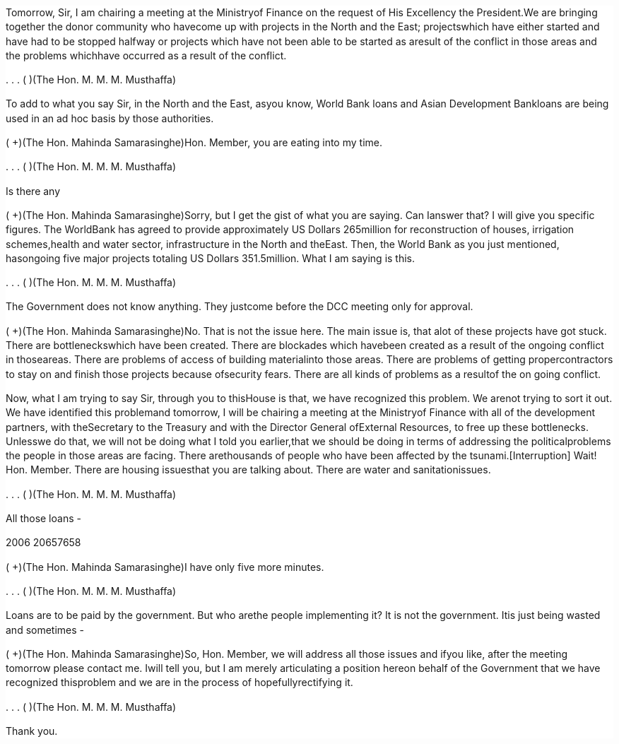 Tomorrow, Sir, I am chairing a meeting at the Ministryof Finance on the request of His Excellency the President.We are bringing together the donor community who havecome up with projects in the North and the East; projectswhich have either started and have had to be stopped halfway or projects which have not been able to be started as aresult of the conflict in those areas and the problems whichhave occurred as a result of the conflict.

. . . ( )(The Hon. M. M. M. Musthaffa)

To add to what you say Sir, in the North and the East, asyou know, World Bank loans and Asian Development Bankloans are being used in an ad hoc basis by those authorities.

( +)(The Hon. Mahinda Samarasinghe)Hon. Member, you are eating into my time.

. . . ( )(The Hon. M. M. M. Musthaffa)

Is there any

( +)(The Hon. Mahinda Samarasinghe)Sorry, but I get the gist of what you are saying. Can Ianswer that? I will give you specific figures. The WorldBank has agreed to provide approximately US Dollars 265million for reconstruction of houses, irrigation schemes,health and water sector, infrastructure in the North and theEast. Then, the World Bank as you just mentioned, hasongoing five major projects totaling US Dollars 351.5million. What I am saying is this.

. . . ( )(The Hon. M. M. M. Musthaffa)

The Government does not know anything. They justcome before the DCC meeting only for approval.

( +)(The Hon. Mahinda Samarasinghe)No. That is not the issue here. The main issue is, that alot of these projects have got stuck. There are bottleneckswhich have been created. There are blockades which havebeen created as a result of the ongoing conflict in thoseareas. There are problems of access of building materialinto those areas. There are problems of getting propercontractors to stay on and finish those projects because ofsecurity fears. There are all kinds of problems as a resultof the on going conflict.

Now, what I am trying to say Sir, through you to thisHouse is that, we have recognized this problem. We arenot trying to sort it out. We have identified this problemand tomorrow, I will be chairing a meeting at the Ministryof Finance with all of the development partners, with theSecretary to the Treasury and with the Director General ofExternal Resources, to free up these bottlenecks. Unlesswe do that, we will not be doing what I told you earlier,that we should be doing in terms of addressing the politicalproblems the people in those areas are facing. There arethousands of people who have been affected by the tsunami.[Interruption] Wait! Hon. Member. There are housing issuesthat you are talking about. There are water and sanitationissues.

. . . ( )(The Hon. M. M. M. Musthaffa)

All those loans -

2006 20657658

( +)(The Hon. Mahinda Samarasinghe)I have only five more minutes.

. . . ( )(The Hon. M. M. M. Musthaffa)

Loans are to be paid by the government. But who arethe people implementing it? It is not the government. Itis just being wasted and sometimes -

( +)(The Hon. Mahinda Samarasinghe)So, Hon. Member, we will address all those issues and ifyou like, after the meeting tomorrow please contact me. Iwill tell you, but I am merely articulating a position hereon behalf of the Government that we have recognized thisproblem and we are in the process of hopefullyrectifying it.

. . . ( )(The Hon. M. M. M. Musthaffa)

Thank you.


